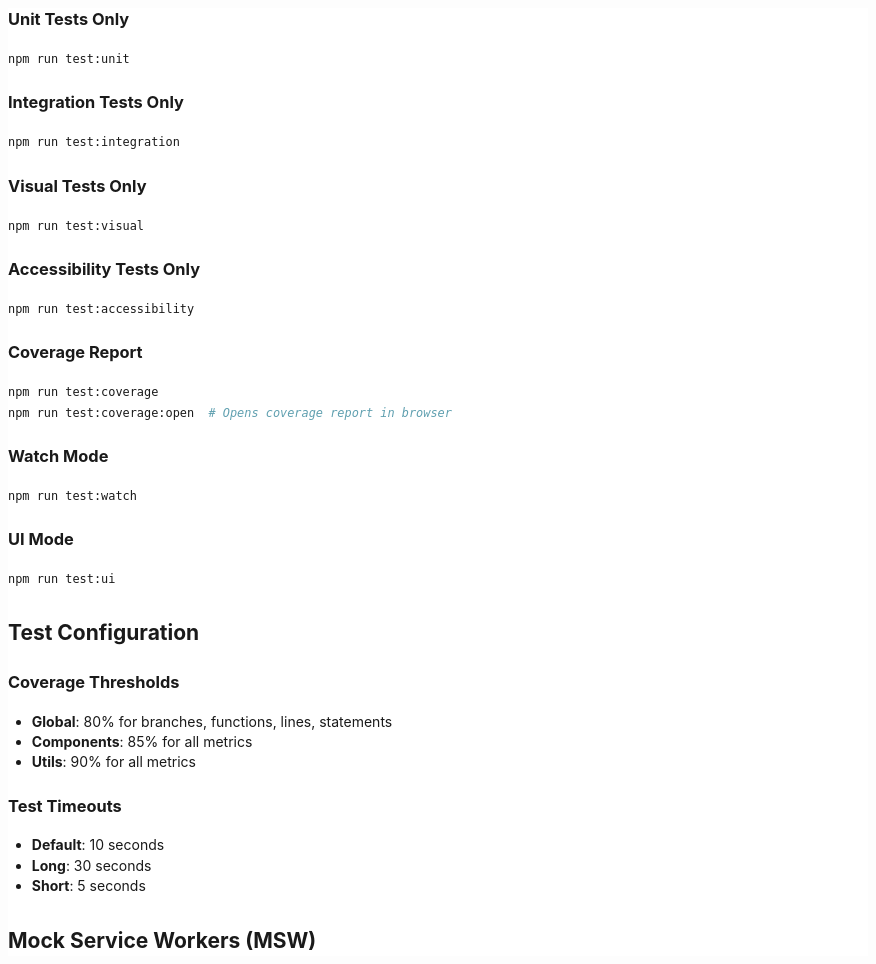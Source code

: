### Unit Tests Only
```bash
npm run test:unit
```

### Integration Tests Only
```bash
npm run test:integration
```

### Visual Tests Only
```bash
npm run test:visual
```

### Accessibility Tests Only
```bash
npm run test:accessibility
```

### Coverage Report
```bash
npm run test:coverage
npm run test:coverage:open  # Opens coverage report in browser
```

### Watch Mode
```bash
npm run test:watch
```

### UI Mode
```bash
npm run test:ui
```

## Test Configuration

### Coverage Thresholds
- **Global**: 80% for branches, functions, lines, statements
- **Components**: 85% for all metrics
- **Utils**: 90% for all metrics

### Test Timeouts
- **Default**: 10 seconds
- **Long**: 30 seconds
- **Short**: 5 seconds

## Mock Service Workers (MSW)

